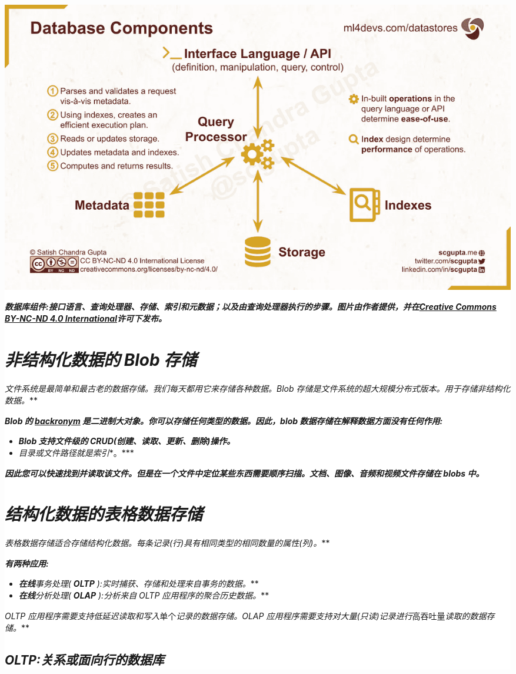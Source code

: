 ***![](img/891dc49018bf392c92a4f7894bf1d129.png)***

***数据库组件:接口语言、查询处理器、存储、索引和元数据；以及由查询处理器执行的步骤。图片由作者提供，并在[Creative Commons BY-NC-ND 4.0 International](https://creativecommons.org/licenses/by-nc-nd/4.0/)许可下发布。***

# ***非结构化数据的 Blob 存储***

***文件系统是最简单和最古老的数据存储。我们每天都用它来存储各种数据。Blob 存储是文件系统的超大规模分布式版本。用于存储*非结构化数据*。***

***Blob 的 [backronym](https://en.wikipedia.org/wiki/Backronym) 是二进制大对象。你可以存储任何类型的数据。因此，blob 数据存储在解释数据方面没有任何作用:***

*   ***Blob 支持文件级的 CRUD(创建、读取、更新、删除)**操作**。***
*   ***目录或文件*路径*就是**索引**。***

***因此您可以快速找到并读取该文件。但是在一个文件中定位某些东西需要顺序扫描。文档、图像、音频和视频文件存储在 blobs 中。***

# ***结构化数据的表格数据存储***

***表格数据存储适合存储*结构化数据*。每条记录(*行*)具有相同类型的相同数量的属性(*列*)。***

***有两种应用:***

*   ***在线**事务**处理( **OLTP** ):实时捕获、存储和处理来自事务的数据。***
*   ***在线**分析**处理( **OLAP** ):分析来自 OLTP 应用程序的聚合历史数据。***

***OLTP 应用程序需要支持*低延迟*读取和写入*单个*记录的数据存储。OLAP 应用程序需要支持对大量(*只读*)记录进行*高吞吐量*读取的数据存储。***

## ***OLTP:关系或面向行的数据库***
